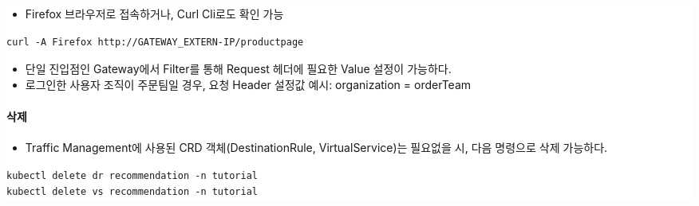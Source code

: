 - Firefox 브라우저로 접속하거나, Curl Cli로도 확인 가능
```
curl -A Firefox http://GATEWAY_EXTERN-IP/productpage
```

- 단일 진입점인 Gateway에서 Filter를 통해 Request 헤더에 필요한 Value 설정이 가능하다.
- 로그인한 사용자 조직이 주문팀일 경우, 요청 Header 설정값 예시: organization = orderTeam


#### 삭제

- Traffic Management에 사용된 CRD 객체(DestinationRule, VirtualService)는 필요없을 시, 다음 명령으로 삭제 가능하다.
```
kubectl delete dr recommendation -n tutorial
kubectl delete vs recommendation -n tutorial
```